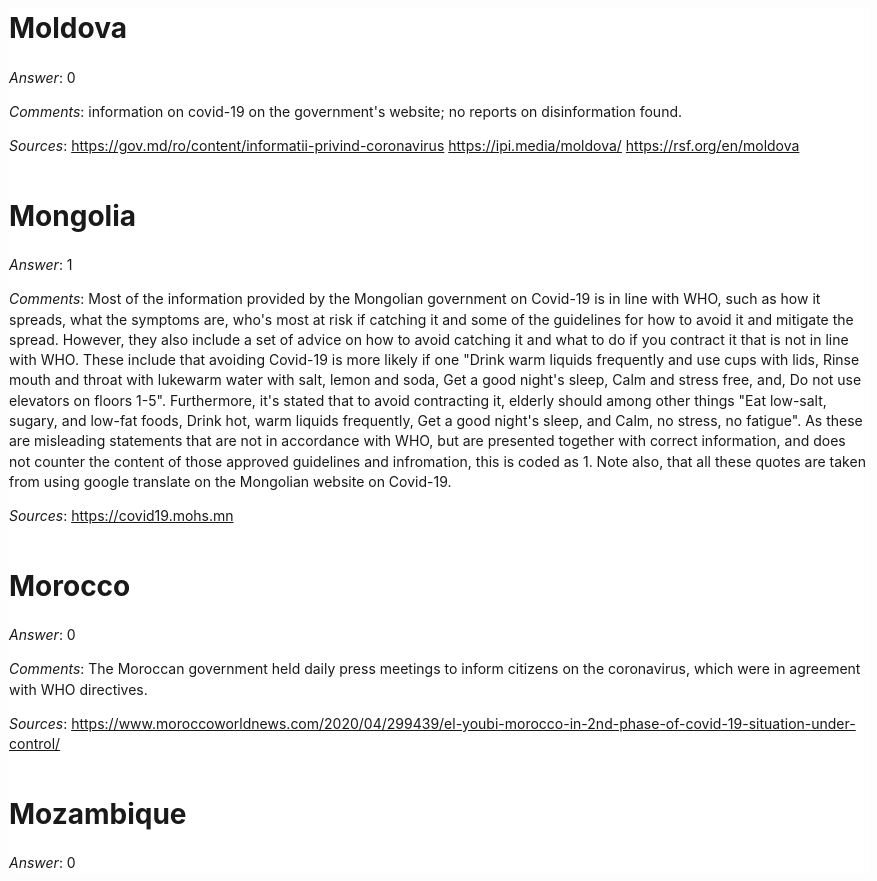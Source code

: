 

# Moldova 
*Answer*: 0 

*Comments*:
 information on covid-19 on the government's website; no reports on disinformation found. 

*Sources*:
 https://gov.md/ro/content/informatii-privind-coronavirus
https://ipi.media/moldova/
https://rsf.org/en/moldova



# Mongolia 
*Answer*: 1 

*Comments*:
 Most of the information provided by the Mongolian government on Covid-19 is in line with WHO, such as how it spreads, what the symptoms are, who's most at risk if catching it and some of the guidelines for how to avoid it and mitigate the spread. However, they also include a set of advice on how to avoid catching it and what to do if you contract it that is not in line with WHO. These include that avoiding Covid-19 is more likely if one "Drink warm liquids frequently and use cups with lids, Rinse mouth and throat with lukewarm water with salt, lemon and soda, Get a good night's sleep, Calm and stress free, and, Do not use elevators on floors 1-5". Furthermore, it's stated that to avoid contracting it, elderly should among other things "Eat low-salt, sugary, and low-fat foods, Drink hot, warm liquids frequently, Get a good night's sleep, and Calm, no stress, no fatigue".
As these are misleading statements that are not in accordance with WHO, but are presented together with correct information, and does not counter the content of those approved guidelines and infromation, this is coded as 1.
Note also, that all these quotes are taken from using google translate on the Mongolian website on Covid-19. 

*Sources*:
 https://covid19.mohs.mn



# Morocco 
*Answer*: 0 

*Comments*:
 The Moroccan government held daily press meetings to inform citizens on the coronavirus, which were in agreement with WHO directives. 

*Sources*:
 https://www.moroccoworldnews.com/2020/04/299439/el-youbi-morocco-in-2nd-phase-of-covid-19-situation-under-control/



# Mozambique 
*Answer*: 0 
